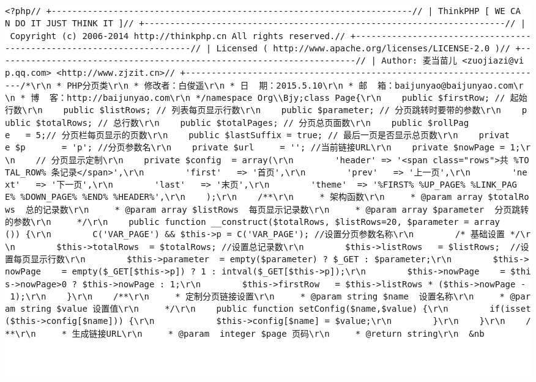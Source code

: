 <pre class=\"line-numbers language-php code-toolbar\" style=\"box-sizing: border-box; overflow: auto; font-family: Consolas, Monaco, &quot;Andale Mono&quot;, &quot;Ubuntu Mono&quot;, monospace; font-size: 13px; padding: 1em 1em 1em 3.8em; line-height: 1.5; color: rgb(248, 248, 242); word-break: normal; word-wrap: normal; background-color: rgb(39, 40, 34); border: 1px solid rgb(204, 204, 204); border-radius: 0.3em; text-shadow: rgba(0, 0, 0, 0.3) 0px 1px; tab-size: 4; hyphens: none; position: relative; counter-reset: linenumber 0;\">&lt;?php//&nbsp;+----------------------------------------------------------------------//&nbsp;|&nbsp;ThinkPHP&nbsp;[&nbsp;WE&nbsp;CAN&nbsp;DO&nbsp;IT&nbsp;JUST&nbsp;THINK&nbsp;IT&nbsp;]//&nbsp;+----------------------------------------------------------------------//&nbsp;|&nbsp;Copyright&nbsp;(c)&nbsp;2006-2014&nbsp;http://thinkphp.cn&nbsp;All&nbsp;rights&nbsp;reserved.//&nbsp;+----------------------------------------------------------------------//&nbsp;|&nbsp;Licensed&nbsp;(&nbsp;http://www.apache.org/licenses/LICENSE-2.0&nbsp;)//&nbsp;+----------------------------------------------------------------------//&nbsp;|&nbsp;Author:&nbsp;麦当苗儿&nbsp;&lt;zuojiazi@vip.qq.com&gt;&nbsp;&lt;http://www.zjzit.cn&gt;//&nbsp;+----------------------------------------------------------------------/*\r\n&nbsp;*&nbsp;PHP分页类\r\n&nbsp;*&nbsp;修改者：白俊遥\r\n&nbsp;*&nbsp;日&nbsp;&nbsp;期：2015.5.10\r\n&nbsp;*&nbsp;邮&nbsp;&nbsp;箱：baijunyao@baijunyao.com\r\n&nbsp;*&nbsp;博&nbsp;&nbsp;客：http://baijunyao.com\r\n&nbsp;*/namespace&nbsp;Org\\Bjy;class&nbsp;Page{\r\n&nbsp;&nbsp;&nbsp;&nbsp;public&nbsp;$firstRow;&nbsp;//&nbsp;起始行数\r\n&nbsp;&nbsp;&nbsp;&nbsp;public&nbsp;$listRows;&nbsp;//&nbsp;列表每页显示行数\r\n&nbsp;&nbsp;&nbsp;&nbsp;public&nbsp;$parameter;&nbsp;//&nbsp;分页跳转时要带的参数\r\n&nbsp;&nbsp;&nbsp;&nbsp;public&nbsp;$totalRows;&nbsp;//&nbsp;总行数\r\n&nbsp;&nbsp;&nbsp;&nbsp;public&nbsp;$totalPages;&nbsp;//&nbsp;分页总页面数\r\n&nbsp;&nbsp;&nbsp;&nbsp;public&nbsp;$rollPage&nbsp;&nbsp;&nbsp;=&nbsp;5;//&nbsp;分页栏每页显示的页数\r\n&nbsp;&nbsp;&nbsp;&nbsp;public&nbsp;$lastSuffix&nbsp;=&nbsp;true;&nbsp;//&nbsp;最后一页是否显示总页数\r\n&nbsp;&nbsp;&nbsp;&nbsp;private&nbsp;$p&nbsp;&nbsp;&nbsp;&nbsp;&nbsp;&nbsp;&nbsp;=&nbsp;&#39;p&#39;;&nbsp;//分页参数名\r\n&nbsp;&nbsp;&nbsp;&nbsp;private&nbsp;$url&nbsp;&nbsp;&nbsp;&nbsp;&nbsp;=&nbsp;&#39;&#39;;&nbsp;//当前链接URL\r\n&nbsp;&nbsp;&nbsp;&nbsp;private&nbsp;$nowPage&nbsp;=&nbsp;1;\r\n&nbsp;&nbsp;&nbsp;&nbsp;//&nbsp;分页显示定制\r\n&nbsp;&nbsp;&nbsp;&nbsp;private&nbsp;$config&nbsp;&nbsp;=&nbsp;array(\r\n&nbsp;&nbsp;&nbsp;&nbsp;&nbsp;&nbsp;&nbsp;&nbsp;&#39;header&#39;&nbsp;=&gt;&nbsp;&#39;&lt;span&nbsp;class=&quot;rows&quot;&gt;共&nbsp;%TOTAL_ROW%&nbsp;条记录&lt;/span&gt;&#39;,\r\n&nbsp;&nbsp;&nbsp;&nbsp;&nbsp;&nbsp;&nbsp;&nbsp;&#39;first&#39;&nbsp;&nbsp;&nbsp;=&gt;&nbsp;&#39;首页&#39;,\r\n&nbsp;&nbsp;&nbsp;&nbsp;&nbsp;&nbsp;&nbsp;&nbsp;&#39;prev&#39;&nbsp;&nbsp;&nbsp;=&gt;&nbsp;&#39;上一页&#39;,\r\n&nbsp;&nbsp;&nbsp;&nbsp;&nbsp;&nbsp;&nbsp;&nbsp;&#39;next&#39;&nbsp;&nbsp;&nbsp;=&gt;&nbsp;&#39;下一页&#39;,\r\n&nbsp;&nbsp;&nbsp;&nbsp;&nbsp;&nbsp;&nbsp;&nbsp;&#39;last&#39;&nbsp;&nbsp;&nbsp;=&gt;&nbsp;&#39;末页&#39;,\r\n&nbsp;&nbsp;&nbsp;&nbsp;&nbsp;&nbsp;&nbsp;&nbsp;&#39;theme&#39;&nbsp;&nbsp;=&gt;&nbsp;&#39;%FIRST%&nbsp;%UP_PAGE%&nbsp;%LINK_PAGE%&nbsp;%DOWN_PAGE%&nbsp;%END%&nbsp;%HEADER%&#39;,\r\n&nbsp;&nbsp;&nbsp;&nbsp;);\r\n&nbsp;&nbsp;&nbsp;&nbsp;/**\r\n&nbsp;&nbsp;&nbsp;&nbsp;&nbsp;*&nbsp;架构函数\r\n&nbsp;&nbsp;&nbsp;&nbsp;&nbsp;*&nbsp;@param&nbsp;array&nbsp;$totalRows&nbsp;&nbsp;总的记录数\r\n&nbsp;&nbsp;&nbsp;&nbsp;&nbsp;*&nbsp;@param&nbsp;array&nbsp;$listRows&nbsp;&nbsp;每页显示记录数\r\n&nbsp;&nbsp;&nbsp;&nbsp;&nbsp;*&nbsp;@param&nbsp;array&nbsp;$parameter&nbsp;&nbsp;分页跳转的参数\r\n&nbsp;&nbsp;&nbsp;&nbsp;&nbsp;*/\r\n&nbsp;&nbsp;&nbsp;&nbsp;public&nbsp;function&nbsp;__construct($totalRows,&nbsp;$listRows=20,&nbsp;$parameter&nbsp;=&nbsp;array())&nbsp;{\r\n&nbsp;&nbsp;&nbsp;&nbsp;&nbsp;&nbsp;&nbsp;&nbsp;C(&#39;VAR_PAGE&#39;)&nbsp;&amp;&amp;&nbsp;$this-&gt;p&nbsp;=&nbsp;C(&#39;VAR_PAGE&#39;);&nbsp;//设置分页参数名称\r\n&nbsp;&nbsp;&nbsp;&nbsp;&nbsp;&nbsp;&nbsp;&nbsp;/*&nbsp;基础设置&nbsp;*/\r\n&nbsp;&nbsp;&nbsp;&nbsp;&nbsp;&nbsp;&nbsp;&nbsp;$this-&gt;totalRows&nbsp;&nbsp;=&nbsp;$totalRows;&nbsp;//设置总记录数\r\n&nbsp;&nbsp;&nbsp;&nbsp;&nbsp;&nbsp;&nbsp;&nbsp;$this-&gt;listRows&nbsp;&nbsp;&nbsp;=&nbsp;$listRows;&nbsp;&nbsp;//设置每页显示行数\r\n&nbsp;&nbsp;&nbsp;&nbsp;&nbsp;&nbsp;&nbsp;&nbsp;$this-&gt;parameter&nbsp;&nbsp;=&nbsp;empty($parameter)&nbsp;?&nbsp;$_GET&nbsp;:&nbsp;$parameter;\r\n&nbsp;&nbsp;&nbsp;&nbsp;&nbsp;&nbsp;&nbsp;&nbsp;$this-&gt;nowPage&nbsp;&nbsp;&nbsp;&nbsp;=&nbsp;empty($_GET[$this-&gt;p])&nbsp;?&nbsp;1&nbsp;:&nbsp;intval($_GET[$this-&gt;p]);\r\n&nbsp;&nbsp;&nbsp;&nbsp;&nbsp;&nbsp;&nbsp;&nbsp;$this-&gt;nowPage&nbsp;&nbsp;&nbsp;&nbsp;=&nbsp;$this-&gt;nowPage&gt;0&nbsp;?&nbsp;$this-&gt;nowPage&nbsp;:&nbsp;1;\r\n&nbsp;&nbsp;&nbsp;&nbsp;&nbsp;&nbsp;&nbsp;&nbsp;$this-&gt;firstRow&nbsp;&nbsp;&nbsp;=&nbsp;$this-&gt;listRows&nbsp;*&nbsp;($this-&gt;nowPage&nbsp;-&nbsp;1);\r\n&nbsp;&nbsp;&nbsp;&nbsp;}\r\n&nbsp;&nbsp;&nbsp;&nbsp;/**\r\n&nbsp;&nbsp;&nbsp;&nbsp;&nbsp;*&nbsp;定制分页链接设置\r\n&nbsp;&nbsp;&nbsp;&nbsp;&nbsp;*&nbsp;@param&nbsp;string&nbsp;$name&nbsp;&nbsp;设置名称\r\n&nbsp;&nbsp;&nbsp;&nbsp;&nbsp;*&nbsp;@param&nbsp;string&nbsp;$value&nbsp;设置值\r\n&nbsp;&nbsp;&nbsp;&nbsp;&nbsp;*/\r\n&nbsp;&nbsp;&nbsp;&nbsp;public&nbsp;function&nbsp;setConfig($name,$value)&nbsp;{\r\n&nbsp;&nbsp;&nbsp;&nbsp;&nbsp;&nbsp;&nbsp;&nbsp;if(isset($this-&gt;config[$name]))&nbsp;{\r\n&nbsp;&nbsp;&nbsp;&nbsp;&nbsp;&nbsp;&nbsp;&nbsp;&nbsp;&nbsp;&nbsp;&nbsp;$this-&gt;config[$name]&nbsp;=&nbsp;$value;\r\n&nbsp;&nbsp;&nbsp;&nbsp;&nbsp;&nbsp;&nbsp;&nbsp;}\r\n&nbsp;&nbsp;&nbsp;&nbsp;}\r\n&nbsp;&nbsp;&nbsp;&nbsp;/**\r\n&nbsp;&nbsp;&nbsp;&nbsp;&nbsp;*&nbsp;生成链接URL\r\n&nbsp;&nbsp;&nbsp;&nbsp;&nbsp;*&nbsp;@param&nbsp;&nbsp;integer&nbsp;$page&nbsp;页码\r\n&nbsp;&nbsp;&nbsp;&nbsp;&nbsp;*&nbsp;@return&nbsp;string\r\n&nbsp;&nbsp;&nb